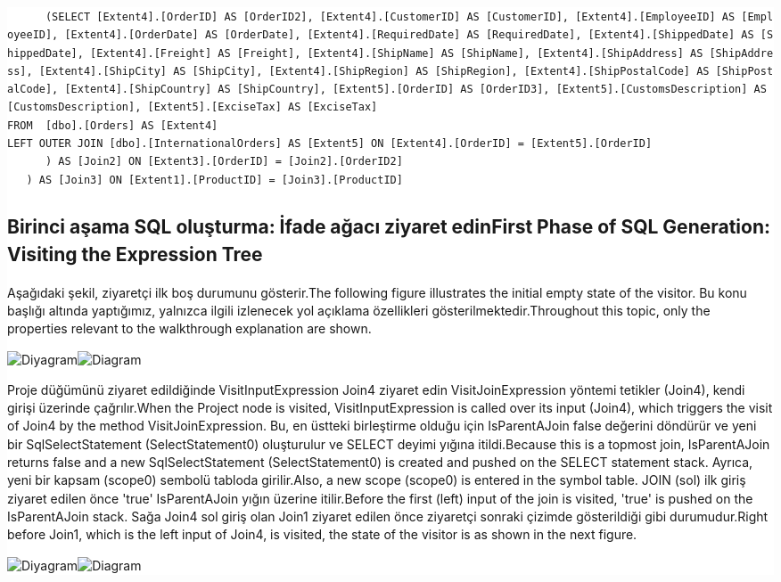 ```  
      (SELECT [Extent4].[OrderID] AS [OrderID2], [Extent4].[CustomerID] AS [CustomerID], [Extent4].[EmployeeID] AS [EmployeeID], [Extent4].[OrderDate] AS [OrderDate], [Extent4].[RequiredDate] AS [RequiredDate], [Extent4].[ShippedDate] AS [ShippedDate], [Extent4].[Freight] AS [Freight], [Extent4].[ShipName] AS [ShipName], [Extent4].[ShipAddress] AS [ShipAddress], [Extent4].[ShipCity] AS [ShipCity], [Extent4].[ShipRegion] AS [ShipRegion], [Extent4].[ShipPostalCode] AS [ShipPostalCode], [Extent4].[ShipCountry] AS [ShipCountry], [Extent5].[OrderID] AS [OrderID3], [Extent5].[CustomsDescription] AS [CustomsDescription], [Extent5].[ExciseTax] AS [ExciseTax]  
FROM  [dbo].[Orders] AS [Extent4]  
LEFT OUTER JOIN [dbo].[InternationalOrders] AS [Extent5] ON [Extent4].[OrderID] = [Extent5].[OrderID]   
      ) AS [Join2] ON [Extent3].[OrderID] = [Join2].[OrderID2]   
   ) AS [Join3] ON [Extent1].[ProductID] = [Join3].[ProductID]  
```  
  
## <a name="first-phase-of-sql-generation-visiting-the-expression-tree"></a><span data-ttu-id="2f1b7-107">Birinci aşama SQL oluşturma: İfade ağacı ziyaret edin</span><span class="sxs-lookup"><span data-stu-id="2f1b7-107">First Phase of SQL Generation: Visiting the Expression Tree</span></span>  
 <span data-ttu-id="2f1b7-108">Aşağıdaki şekil, ziyaretçi ilk boş durumunu gösterir.</span><span class="sxs-lookup"><span data-stu-id="2f1b7-108">The following figure illustrates the initial empty state of the visitor.</span></span>  <span data-ttu-id="2f1b7-109">Bu konu başlığı altında yaptığımız, yalnızca ilgili izlenecek yol açıklama özellikleri gösterilmektedir.</span><span class="sxs-lookup"><span data-stu-id="2f1b7-109">Throughout this topic, only the properties relevant to the walkthrough explanation are shown.</span></span>  
  
 <span data-ttu-id="2f1b7-110">![Diyagram](../../../../../docs/framework/data/adonet/ef/media/430180f5-4fb9-4bc3-8589-d566512d9703.gif "430180f5-4fb9-4bc3-8589-d566512d9703")</span><span class="sxs-lookup"><span data-stu-id="2f1b7-110">![Diagram](../../../../../docs/framework/data/adonet/ef/media/430180f5-4fb9-4bc3-8589-d566512d9703.gif "430180f5-4fb9-4bc3-8589-d566512d9703")</span></span>  
  
 <span data-ttu-id="2f1b7-111">Proje düğümünü ziyaret edildiğinde VisitInputExpression Join4 ziyaret edin VisitJoinExpression yöntemi tetikler (Join4), kendi girişi üzerinde çağrılır.</span><span class="sxs-lookup"><span data-stu-id="2f1b7-111">When the Project  node is visited, VisitInputExpression is called over its input (Join4), which triggers the visit of Join4 by the method VisitJoinExpression.</span></span> <span data-ttu-id="2f1b7-112">Bu, en üstteki birleştirme olduğu için IsParentAJoin false değerini döndürür ve yeni bir SqlSelectStatement (SelectStatement0) oluşturulur ve SELECT deyimi yığına itildi.</span><span class="sxs-lookup"><span data-stu-id="2f1b7-112">Because this is a topmost join, IsParentAJoin returns false and a new SqlSelectStatement (SelectStatement0) is created and pushed on the SELECT statement stack.</span></span> <span data-ttu-id="2f1b7-113">Ayrıca, yeni bir kapsam (scope0) sembolü tabloda girilir.</span><span class="sxs-lookup"><span data-stu-id="2f1b7-113">Also, a new scope (scope0) is entered in the symbol table.</span></span> <span data-ttu-id="2f1b7-114">JOIN (sol) ilk giriş ziyaret edilen önce 'true' IsParentAJoin yığın üzerine itilir.</span><span class="sxs-lookup"><span data-stu-id="2f1b7-114">Before the first (left) input of the join is visited, 'true' is pushed on the IsParentAJoin stack.</span></span> <span data-ttu-id="2f1b7-115">Sağa Join4 sol giriş olan Join1 ziyaret edilen önce ziyaretçi sonraki çizimde gösterildiği gibi durumudur.</span><span class="sxs-lookup"><span data-stu-id="2f1b7-115">Right before Join1, which is the left input of Join4, is visited, the state of the visitor is as shown in the next figure.</span></span>  
  
 <span data-ttu-id="2f1b7-116">![Diyagram](../../../../../docs/framework/data/adonet/ef/media/406d4f5f-6166-44ea-8e74-c5001d5d5d79.gif "406d4f5f-6166-44ea-8e74-c5001d5d5d79")</span><span class="sxs-lookup"><span data-stu-id="2f1b7-116">![Diagram](../../../../../docs/framework/data/adonet/ef/media/406d4f5f-6166-44ea-8e74-c5001d5d5d79.gif "406d4f5f-6166-44ea-8e74-c5001d5d5d79")</span></span>  
  